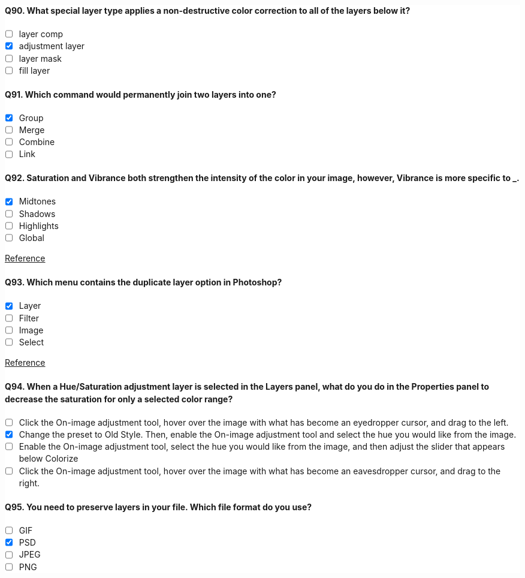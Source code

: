 #### Q90. What special layer type applies a non-destructive color correction to all of the layers below it?

- [ ] layer comp
- [x] adjustment layer
- [ ] layer mask
- [ ] fill layer

#### Q91. Which command would permanently join two layers into one?

- [x] Group
- [ ] Merge
- [ ] Combine
- [ ] Link

#### Q92. Saturation and Vibrance both strengthen the intensity of the color in your image, however, Vibrance is more specific to \_.

- [x] Midtones
- [ ] Shadows
- [ ] Highlights
- [ ] Global

[Reference](https://www.slrlounge.com/vibrance-vs-saturation-what-is-the-difference/)

#### Q93. Which menu contains the duplicate layer option in Photoshop?

- [x] Layer
- [ ] Filter
- [ ] Image
- [ ] Select

[Reference](https://helpx.adobe.com/in/photoshop-elements/using/copying-arranging-layers.html)

#### Q94. When a Hue/Saturation adjustment layer is selected in the Layers panel, what do you do in the Properties panel to decrease the saturation for only a selected color range?

- [ ] Click the On-image adjustment tool, hover over the image with what has become an eyedropper cursor, and drag to the left.
- [x] Change the preset to Old Style. Then, enable the On-image adjustment tool and select the hue you would like from the image.
- [ ] Enable the On-image adjustment tool, select the hue you would like from the image, and then adjust the slider that appears below Colorize
- [ ] Click the On-image adjustment tool, hover over the image with what has become an eavesdropper cursor, and drag to the right.

#### Q95. You need to preserve layers in your file. Which file format do you use?

- [ ] GIF
- [x] PSD
- [ ] JPEG
- [ ] PNG
